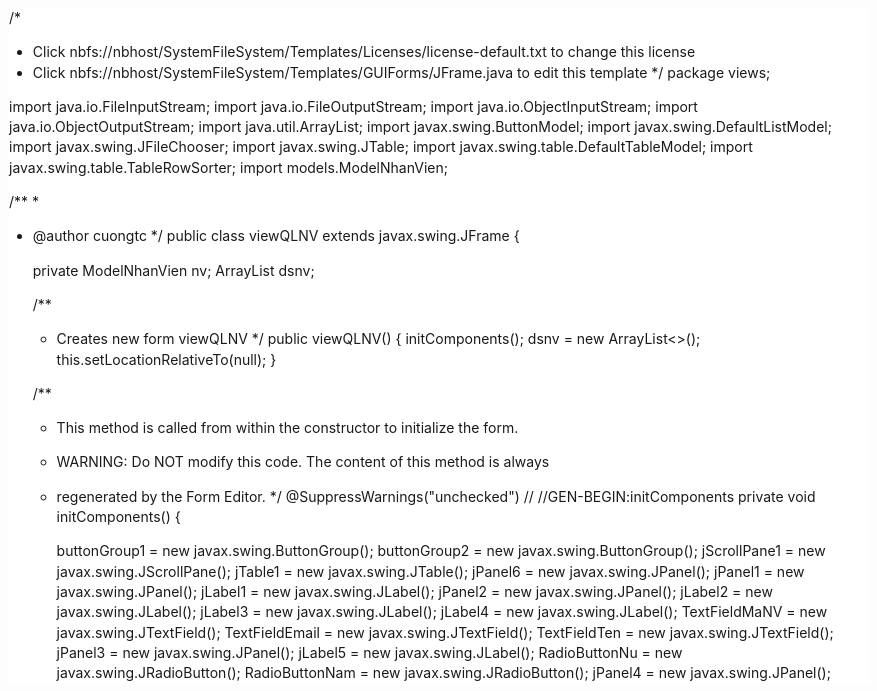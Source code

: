 /*
 * Click nbfs://nbhost/SystemFileSystem/Templates/Licenses/license-default.txt to change this license
 * Click nbfs://nbhost/SystemFileSystem/Templates/GUIForms/JFrame.java to edit this template
 */
package views;

import java.io.FileInputStream;
import java.io.FileOutputStream;
import java.io.ObjectInputStream;
import java.io.ObjectOutputStream;
import java.util.ArrayList;
import javax.swing.ButtonModel;
import javax.swing.DefaultListModel;
import javax.swing.JFileChooser;
import javax.swing.JTable;
import javax.swing.table.DefaultTableModel;
import javax.swing.table.TableRowSorter;
import models.ModelNhanVien;

/**
 *
 * @author cuongtc
 */
public class viewQLNV extends javax.swing.JFrame {

    private ModelNhanVien nv;
    ArrayList<ModelNhanVien> dsnv;

    /**
     * Creates new form viewQLNV
     */
    public viewQLNV() {
        initComponents();
        dsnv = new ArrayList<>();
        this.setLocationRelativeTo(null);
    }

    /**
     * This method is called from within the constructor to initialize the form.
     * WARNING: Do NOT modify this code. The content of this method is always
     * regenerated by the Form Editor.
     */
    @SuppressWarnings("unchecked")
    // <editor-fold defaultstate="collapsed" desc="Generated Code">//GEN-BEGIN:initComponents
    private void initComponents() {

        buttonGroup1 = new javax.swing.ButtonGroup();
        buttonGroup2 = new javax.swing.ButtonGroup();
        jScrollPane1 = new javax.swing.JScrollPane();
        jTable1 = new javax.swing.JTable();
        jPanel6 = new javax.swing.JPanel();
        jPanel1 = new javax.swing.JPanel();
        jLabel1 = new javax.swing.JLabel();
        jPanel2 = new javax.swing.JPanel();
        jLabel2 = new javax.swing.JLabel();
        jLabel3 = new javax.swing.JLabel();
        jLabel4 = new javax.swing.JLabel();
        TextFieldMaNV = new javax.swing.JTextField();
        TextFieldEmail = new javax.swing.JTextField();
        TextFieldTen = new javax.swing.JTextField();
        jPanel3 = new javax.swing.JPanel();
        jLabel5 = new javax.swing.JLabel();
        RadioButtonNu = new javax.swing.JRadioButton();
        RadioButtonNam = new javax.swing.JRadioButton();
        jPanel4 = new javax.swing.JPanel();